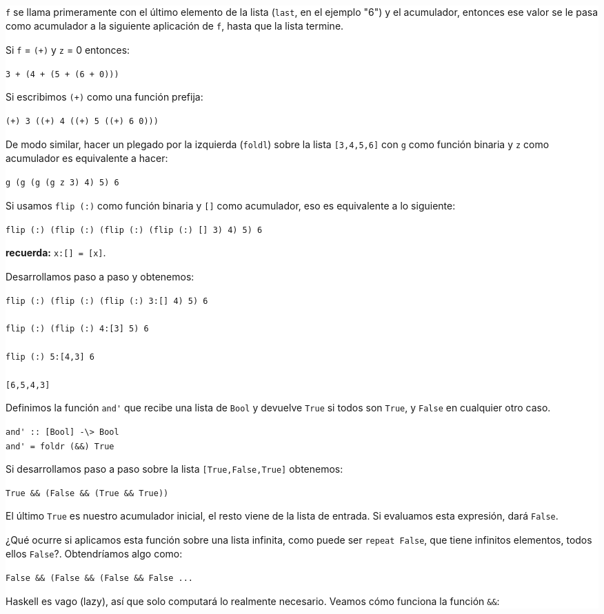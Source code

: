 `f` se llama primeramente con el último elemento de la lista (`last`, en el ejemplo "6") y el acumulador, 
entonces ese valor se le pasa como acumulador a la siguiente aplicación de `f`, hasta que la lista termine.

Si `f` = `(+)` y `z` = 0 entonces:

    3 + (4 + (5 + (6 + 0)))

Si escribimos `(+)` como una función prefija:

    (+) 3 ((+) 4 ((+) 5 ((+) 6 0)))

De modo similar, hacer un plegado por la izquierda (`foldl`) sobre la lista `[3,4,5,6]` con `g` como función 
binaria y `z` como acumulador es equivalente a hacer:

    g (g (g (g z 3) 4) 5) 6

Si usamos `flip (:)` como función binaria y `[]` como acumulador, eso es equivalente a lo siguiente:

    flip (:) (flip (:) (flip (:) (flip (:) [] 3) 4) 5) 6

**recuerda:** `x:[] = [x]`.

Desarrollamos paso a paso y obtenemos:

    flip (:) (flip (:) (flip (:) 3:[] 4) 5) 6

    flip (:) (flip (:) 4:[3] 5) 6

    flip (:) 5:[4,3] 6

    [6,5,4,3]

Definimos la función `and'` que recibe una lista de `Bool` y devuelve `True` si todos son `True`, y `False` 
en cualquier otro caso.

    and' :: [Bool] -\> Bool
    and' = foldr (&&) True

Si desarrollamos paso a paso sobre la lista `[True,False,True]` obtenemos:

    True && (False && (True && True))

El último `True` es nuestro acumulador inicial, el resto viene de la lista de entrada. Si evaluamos esta 
expresión, dará `False`.

¿Qué ocurre si aplicamos esta función sobre una lista infinita, como puede ser `repeat False`, que tiene 
infinitos elementos, todos ellos `False`?. Obtendríamos algo como:

    False && (False && (False && False ...

Haskell es vago (lazy), así que solo computará lo realmente necesario. Veamos cómo funciona la función
`&&`:


[foldl]: /media/freinn/Libros/Informatica/Programacion/Haskell/resumenes/foldl.png "Despliegue de foldl"
[foldr]: /media/freinn/Libros/Informatica/Programacion/Haskell/resumenes/foldr.png "Despliegue de foldr"